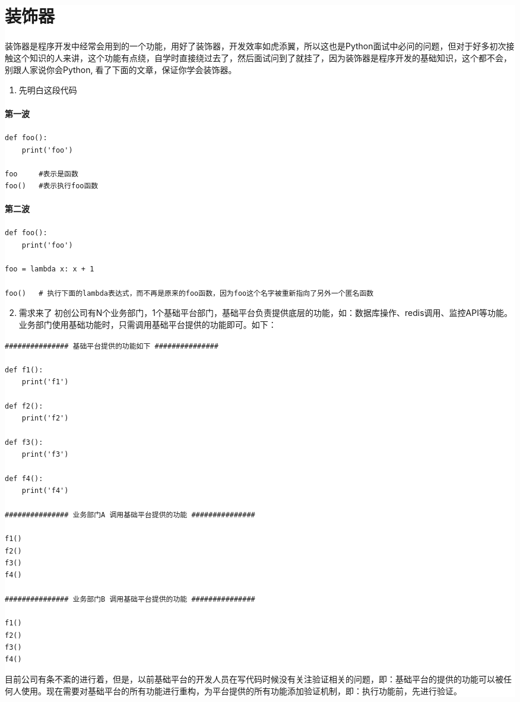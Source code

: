 # 装饰器
装饰器是程序开发中经常会用到的一个功能，用好了装饰器，开发效率如虎添翼，所以这也是Python面试中必问的问题，但对于好多初次接触这个知识的人来讲，这个功能有点绕，自学时直接绕过去了，然后面试问到了就挂了，因为装饰器是程序开发的基础知识，这个都不会，别跟人家说你会Python, 看了下面的文章，保证你学会装饰器。

1. 先明白这段代码

#### 第一波 ####

```
def foo():
    print('foo')

foo     #表示是函数
foo()   #表示执行foo函数
```
#### 第二波 ####
```
def foo():
    print('foo')

foo = lambda x: x + 1

foo()   # 执行下面的lambda表达式，而不再是原来的foo函数，因为foo这个名字被重新指向了另外一个匿名函数

```

2. 需求来了
初创公司有N个业务部门，1个基础平台部门，基础平台负责提供底层的功能，如：数据库操作、redis调用、监控API等功能。业务部门使用基础功能时，只需调用基础平台提供的功能即可。如下：

```
############### 基础平台提供的功能如下 ###############

def f1():
    print('f1')

def f2():
    print('f2')

def f3():
    print('f3')

def f4():
    print('f4')

############### 业务部门A 调用基础平台提供的功能 ###############

f1()
f2()
f3()
f4()

############### 业务部门B 调用基础平台提供的功能 ###############

f1()
f2()
f3()
f4()
```
目前公司有条不紊的进行着，但是，以前基础平台的开发人员在写代码时候没有关注验证相关的问题，即：基础平台的提供的功能可以被任何人使用。现在需要对基础平台的所有功能进行重构，为平台提供的所有功能添加验证机制，即：执行功能前，先进行验证。
